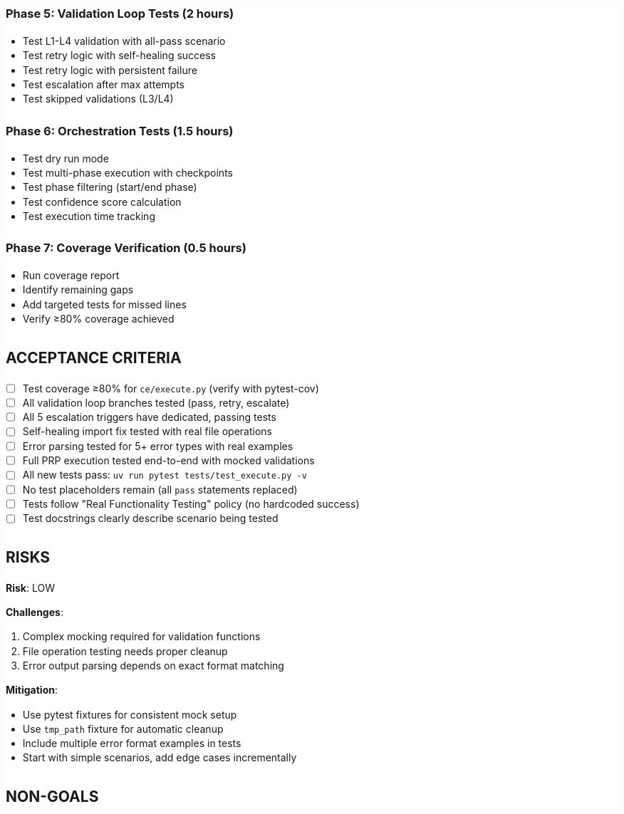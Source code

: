 ### Phase 5: Validation Loop Tests (2 hours)
- Test L1-L4 validation with all-pass scenario
- Test retry logic with self-healing success
- Test retry logic with persistent failure
- Test escalation after max attempts
- Test skipped validations (L3/L4)

### Phase 6: Orchestration Tests (1.5 hours)
- Test dry run mode
- Test multi-phase execution with checkpoints
- Test phase filtering (start/end phase)
- Test confidence score calculation
- Test execution time tracking

### Phase 7: Coverage Verification (0.5 hours)
- Run coverage report
- Identify remaining gaps
- Add targeted tests for missed lines
- Verify ≥80% coverage achieved

## ACCEPTANCE CRITERIA

- [ ] Test coverage ≥80% for `ce/execute.py` (verify with pytest-cov)
- [ ] All validation loop branches tested (pass, retry, escalate)
- [ ] All 5 escalation triggers have dedicated, passing tests
- [ ] Self-healing import fix tested with real file operations
- [ ] Error parsing tested for 5+ error types with real examples
- [ ] Full PRP execution tested end-to-end with mocked validations
- [ ] All new tests pass: `uv run pytest tests/test_execute.py -v`
- [ ] No test placeholders remain (all `pass` statements replaced)
- [ ] Tests follow "Real Functionality Testing" policy (no hardcoded success)
- [ ] Test docstrings clearly describe scenario being tested

## RISKS

**Risk**: LOW

**Challenges**:
1. Complex mocking required for validation functions
2. File operation testing needs proper cleanup
3. Error output parsing depends on exact format matching

**Mitigation**:
- Use pytest fixtures for consistent mock setup
- Use `tmp_path` fixture for automatic cleanup
- Include multiple error format examples in tests
- Start with simple scenarios, add edge cases incrementally

## NON-GOALS
